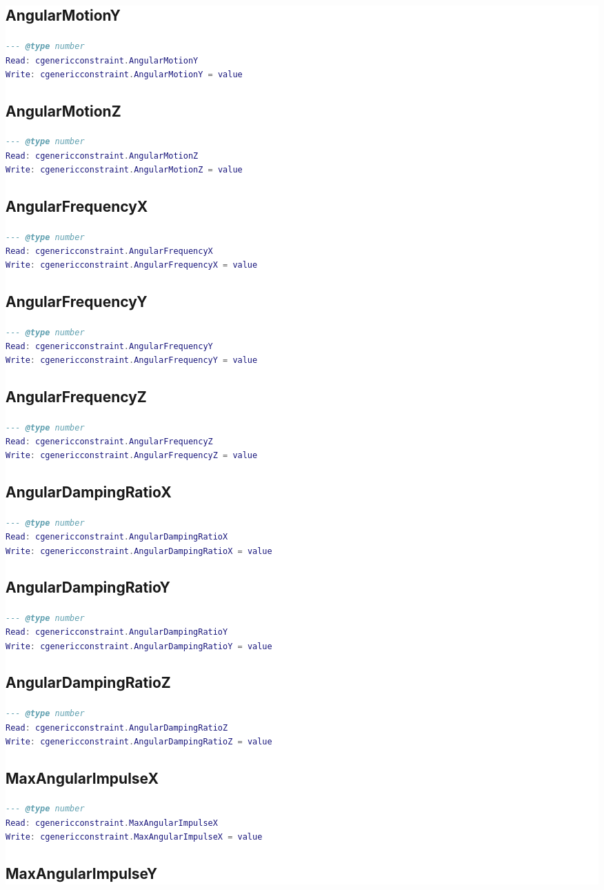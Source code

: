 ## AngularMotionY 
```lua
--- @type number
Read: cgenericconstraint.AngularMotionY
Write: cgenericconstraint.AngularMotionY = value
```
## AngularMotionZ 
```lua
--- @type number
Read: cgenericconstraint.AngularMotionZ
Write: cgenericconstraint.AngularMotionZ = value
```
## AngularFrequencyX 
```lua
--- @type number
Read: cgenericconstraint.AngularFrequencyX
Write: cgenericconstraint.AngularFrequencyX = value
```
## AngularFrequencyY 
```lua
--- @type number
Read: cgenericconstraint.AngularFrequencyY
Write: cgenericconstraint.AngularFrequencyY = value
```
## AngularFrequencyZ 
```lua
--- @type number
Read: cgenericconstraint.AngularFrequencyZ
Write: cgenericconstraint.AngularFrequencyZ = value
```
## AngularDampingRatioX 
```lua
--- @type number
Read: cgenericconstraint.AngularDampingRatioX
Write: cgenericconstraint.AngularDampingRatioX = value
```
## AngularDampingRatioY 
```lua
--- @type number
Read: cgenericconstraint.AngularDampingRatioY
Write: cgenericconstraint.AngularDampingRatioY = value
```
## AngularDampingRatioZ 
```lua
--- @type number
Read: cgenericconstraint.AngularDampingRatioZ
Write: cgenericconstraint.AngularDampingRatioZ = value
```
## MaxAngularImpulseX 
```lua
--- @type number
Read: cgenericconstraint.MaxAngularImpulseX
Write: cgenericconstraint.MaxAngularImpulseX = value
```
## MaxAngularImpulseY 
```lua
```